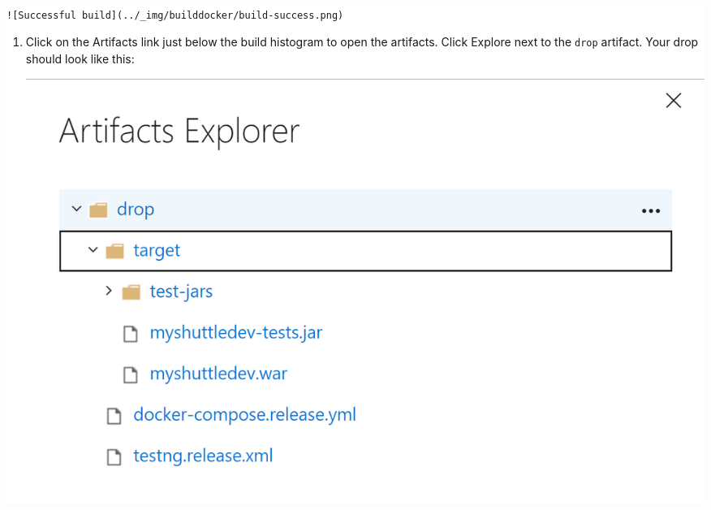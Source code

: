     ![Successful build](../_img/builddocker/build-success.png)

1. Click on the Artifacts link just below the build histogram to open the artifacts. Click Explore next to the `drop` artifact. Your drop should look like this:

    ![Drop contents](../_img/builddocker/drop-contents.png)
